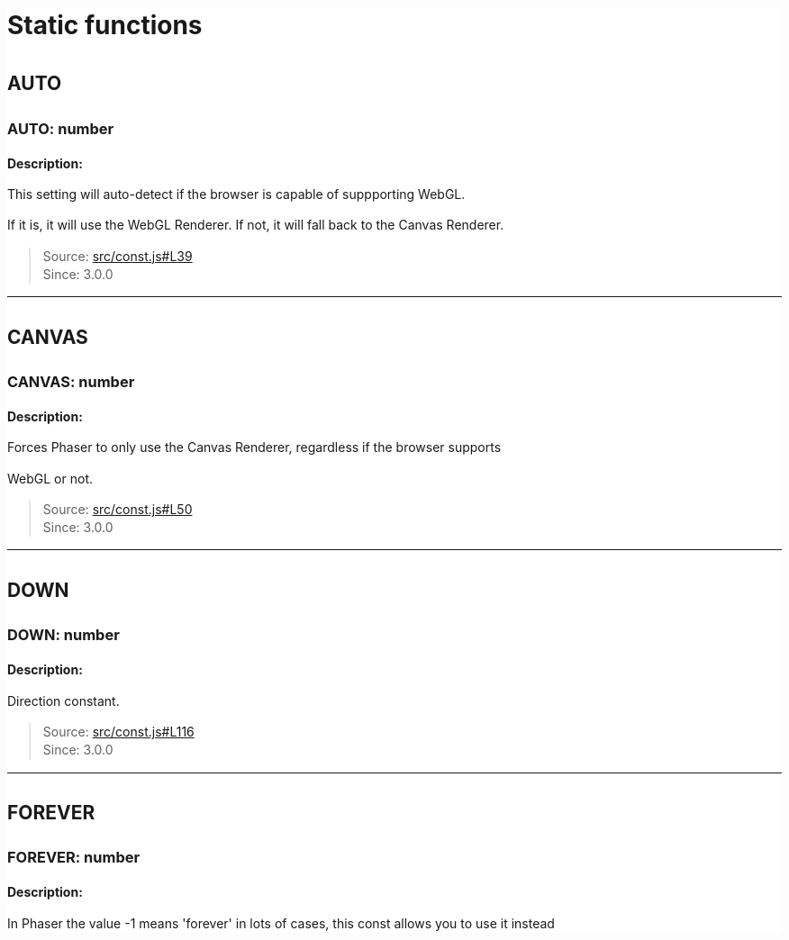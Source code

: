 # Static functions

## AUTO

### AUTO: number

**Description:**

This setting will auto-detect if the browser is capable of suppporting WebGL.

If it is, it will use the WebGL Renderer. If not, it will fall back to the Canvas Renderer.

> Source: [src/const.js#L39](https://github.com/phaserjs/phaser/blob/v3.87.0/src/const.js#L39)  
> Since: 3.0.0

---

## CANVAS

### CANVAS: number

**Description:**

Forces Phaser to only use the Canvas Renderer, regardless if the browser supports

WebGL or not.

> Source: [src/const.js#L50](https://github.com/phaserjs/phaser/blob/v3.87.0/src/const.js#L50)  
> Since: 3.0.0

---

## DOWN

### DOWN: number

**Description:**

Direction constant.

> Source: [src/const.js#L116](https://github.com/phaserjs/phaser/blob/v3.87.0/src/const.js#L116)  
> Since: 3.0.0

---

## FOREVER

### FOREVER: number

**Description:**

In Phaser the value -1 means 'forever' in lots of cases, this const allows you to use it instead
